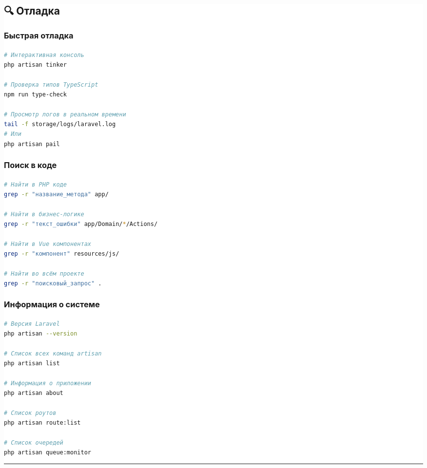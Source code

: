 
## 🔍 Отладка

### Быстрая отладка
```bash
# Интерактивная консоль
php artisan tinker

# Проверка типов TypeScript
npm run type-check

# Просмотр логов в реальном времени
tail -f storage/logs/laravel.log
# Или
php artisan pail
```

### Поиск в коде
```bash
# Найти в PHP коде
grep -r "название_метода" app/

# Найти в бизнес-логике
grep -r "текст_ошибки" app/Domain/*/Actions/

# Найти в Vue компонентах
grep -r "компонент" resources/js/

# Найти во всём проекте
grep -r "поисковый_запрос" .
```

### Информация о системе
```bash
# Версия Laravel
php artisan --version

# Список всех команд artisan
php artisan list

# Информация о приложении
php artisan about

# Список роутов
php artisan route:list

# Список очередей
php artisan queue:monitor
```

---
